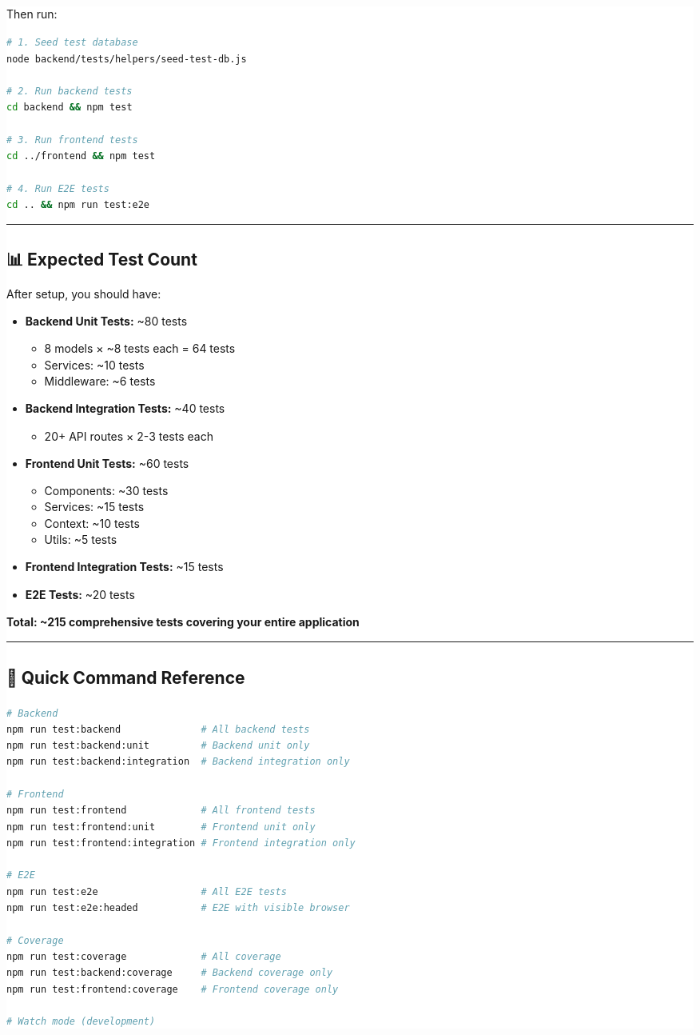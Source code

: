 Then run:

```bash
# 1. Seed test database
node backend/tests/helpers/seed-test-db.js

# 2. Run backend tests
cd backend && npm test

# 3. Run frontend tests
cd ../frontend && npm test

# 4. Run E2E tests
cd .. && npm run test:e2e
```

---

## 📊 Expected Test Count

After setup, you should have:

- **Backend Unit Tests:** ~80 tests
  - 8 models × ~8 tests each = 64 tests
  - Services: ~10 tests
  - Middleware: ~6 tests

- **Backend Integration Tests:** ~40 tests
  - 20+ API routes × 2-3 tests each

- **Frontend Unit Tests:** ~60 tests
  - Components: ~30 tests
  - Services: ~15 tests
  - Context: ~10 tests
  - Utils: ~5 tests

- **Frontend Integration Tests:** ~15 tests

- **E2E Tests:** ~20 tests

**Total: ~215 comprehensive tests covering your entire application**

---

## 🚀 Quick Command Reference

```bash
# Backend
npm run test:backend              # All backend tests
npm run test:backend:unit         # Backend unit only
npm run test:backend:integration  # Backend integration only

# Frontend
npm run test:frontend             # All frontend tests
npm run test:frontend:unit        # Frontend unit only
npm run test:frontend:integration # Frontend integration only

# E2E
npm run test:e2e                  # All E2E tests
npm run test:e2e:headed           # E2E with visible browser

# Coverage
npm run test:coverage             # All coverage
npm run test:backend:coverage     # Backend coverage only
npm run test:frontend:coverage    # Frontend coverage only

# Watch mode (development)
```